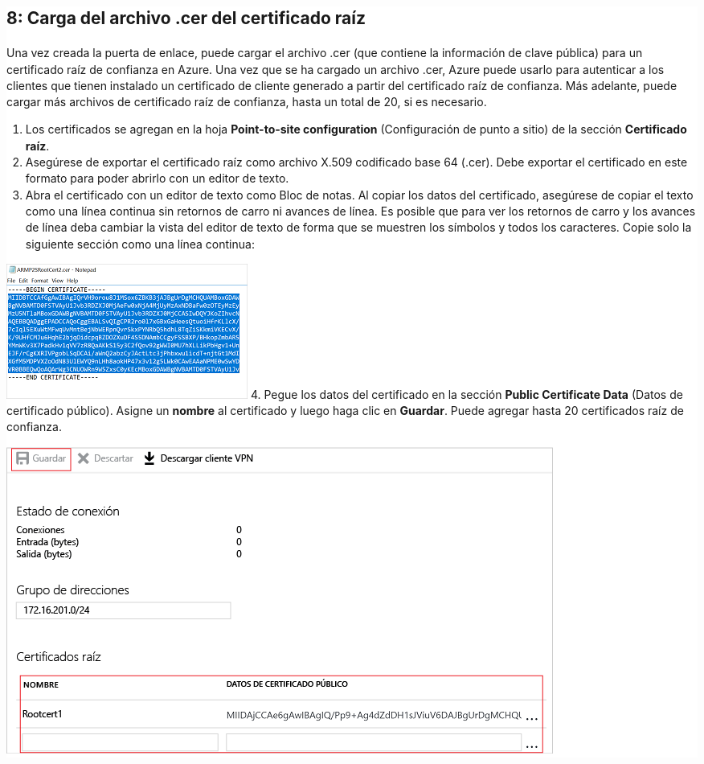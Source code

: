 ## <a name="uploadfile"></a>8: Carga del archivo .cer del certificado raíz

Una vez creada la puerta de enlace, puede cargar el archivo .cer (que contiene la información de clave pública) para un certificado raíz de confianza en Azure. Una vez que se ha cargado un archivo .cer, Azure puede usarlo para autenticar a los clientes que tienen instalado un certificado de cliente generado a partir del certificado raíz de confianza. Más adelante, puede cargar más archivos de certificado raíz de confianza, hasta un total de 20, si es necesario. 

1. Los certificados se agregan en la hoja **Point-to-site configuration** (Configuración de punto a sitio) de la sección **Certificado raíz**.  
2. Asegúrese de exportar el certificado raíz como archivo X.509 codificado base 64 (.cer). Debe exportar el certificado en este formato para poder abrirlo con un editor de texto.
3. Abra el certificado con un editor de texto como Bloc de notas. Al copiar los datos del certificado, asegúrese de copiar el texto como una línea continua sin retornos de carro ni avances de línea. Es posible que para ver los retornos de carro y los avances de línea deba cambiar la vista del editor de texto de forma que se muestren los símbolos y todos los caracteres. Copie solo la siguiente sección como una línea continua:

  ![Datos del certificado](./media/vpn-gateway-howto-point-to-site-resource-manager-portal/copycert.png)
4. Pegue los datos del certificado en la sección **Public Certificate Data** (Datos de certificado público). Asigne un **nombre** al certificado y luego haga clic en **Guardar**. Puede agregar hasta 20 certificados raíz de confianza.

  ![Carga del certificado](./media/vpn-gateway-howto-point-to-site-resource-manager-portal/rootcertupload.png)
